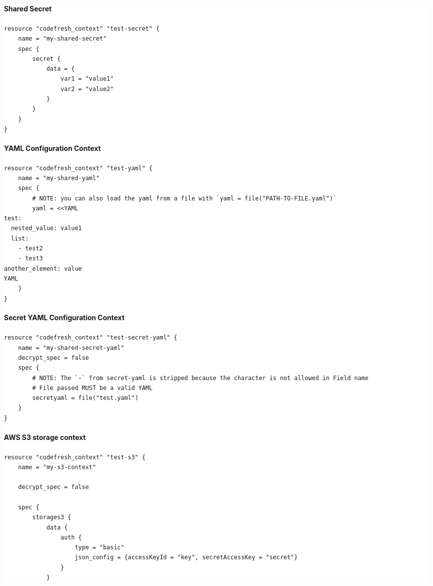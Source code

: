 #### Shared Secret

```hcl
resource "codefresh_context" "test-secret" {
    name = "my-shared-secret"
    spec {
        secret {
            data = {
                var1 = "value1"
                var2 = "value2"
            }
        }
    }
}
```

#### YAML Configuration Context

```hcl
resource "codefresh_context" "test-yaml" {
    name = "my-shared-yaml"
    spec {
        # NOTE: you can also load the yaml from a file with `yaml = file("PATH-TO-FILE.yaml")`
        yaml = <<YAML
test:
  nested_value: value1
  list:
    - test2
    - test3
another_element: value
YAML
    }
}
```

#### Secret YAML Configuration Context

```hcl
resource "codefresh_context" "test-secret-yaml" {
    name = "my-shared-secret-yaml"
    decrypt_spec = false
    spec {
        # NOTE: The `-` from secret-yaml is stripped because the character is not allowed in Field name
        # File passed MUST be a valid YAML
        secretyaml = file("test.yaml")
    }
}
```

#### AWS S3 storage context

```hcl
resource "codefresh_context" "test-s3" {
    name = "my-s3-context"

    decrypt_spec = false

    spec {
        storages3 {
            data {
                auth {
                    type = "basic"
                    json_config = {accessKeyId = "key", secretAccessKey = "secret"}
                }
            }
```